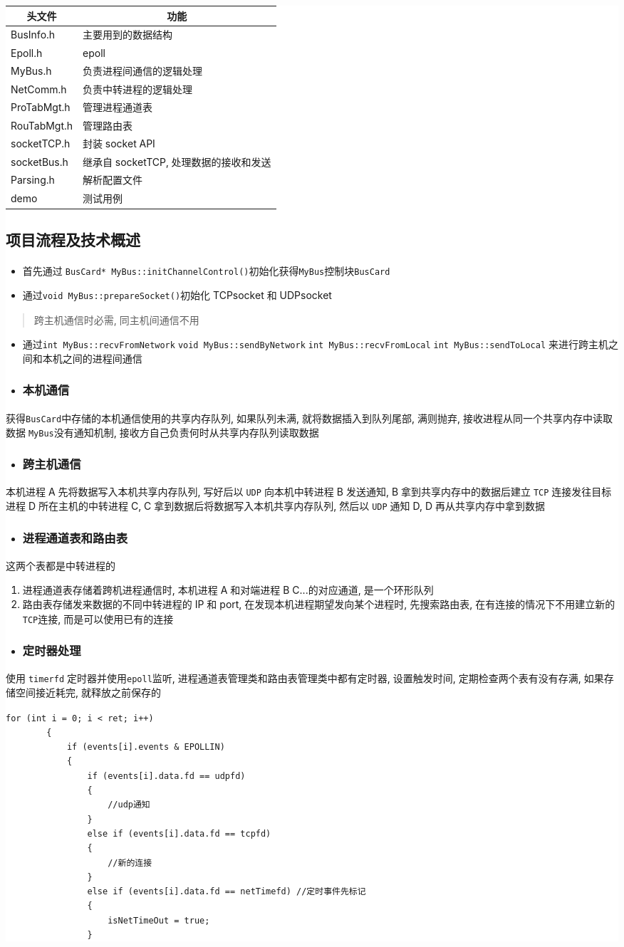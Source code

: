 |  头文件 | 功能  |
| ------------ | ------------ |
| BusInfo.h  | 主要用到的数据结构  |
| Epoll.h  |  epoll |
| MyBus.h  | 负责进程间通信的逻辑处理  |
| NetComm.h  |  负责中转进程的逻辑处理 |
| ProTabMgt.h  |  管理进程通道表 |
| RouTabMgt.h  |  管理路由表 |
| socketTCP.h  | 封装 socket API  |
| socketBus.h |  继承自 socketTCP, 处理数据的接收和发送	|
| Parsing.h     | 解析配置文件        |
| demo          | 测试用例  |

## 项目流程及技术概述

- 首先通过 `BusCard* MyBus::initChannelControl()`初始化获得`MyBus`控制块`BusCard`

-  通过`void MyBus::prepareSocket()`初始化 TCPsocket 和 UDPsocket
> 跨主机通信时必需, 同主机间通信不用



- 通过`int MyBus::recvFromNetwork`   `void MyBus::sendByNetwork`  `int MyBus::recvFromLocal`  `int MyBus::sendToLocal` 来进行跨主机之间和本机之间的进程间通信

- ### 本机通信

获得`BusCard`中存储的本机通信使用的共享内存队列, 如果队列未满, 就将数据插入到队列尾部, 满则抛弃, 接收进程从同一个共享内存中读取数据
`MyBus`没有通知机制, 接收方自己负责何时从共享内存队列读取数据

- ### 跨主机通信

本机进程 A 先将数据写入本机共享内存队列, 写好后以 `UDP` 向本机中转进程 B 发送通知, B 拿到共享内存中的数据后建立 `TCP` 连接发往目标进程 D 所在主机的中转进程 C, C 拿到数据后将数据写入本机共享内存队列, 然后以 `UDP` 通知 D, D 再从共享内存中拿到数据

- ### 进程通道表和路由表

这两个表都是中转进程的 
1. 进程通道表存储着跨机进程通信时, 本机进程 A 和对端进程 B C...的对应通道, 是一个环形队列 
2. 路由表存储发来数据的不同中转进程的 IP 和 port, 在发现本机进程期望发向某个进程时, 先搜索路由表, 在有连接的情况下不用建立新的`TCP`连接, 而是可以使用已有的连接

- ### 定时器处理

使用 `timerfd` 定时器并使用`epoll`监听, 进程通道表管理类和路由表管理类中都有定时器, 设置触发时间, 定期检查两个表有没有存满, 如果存储空间接近耗完, 就释放之前保存的

```
for (int i = 0; i < ret; i++) 
        {
            if (events[i].events & EPOLLIN) 
            {
                if (events[i].data.fd == udpfd) 
                {
                    //udp通知
                }
                else if (events[i].data.fd == tcpfd) 
                {
                    //新的连接
                }
                else if (events[i].data.fd == netTimefd) //定时事件先标记
                {
                    isNetTimeOut = true;
                }
```